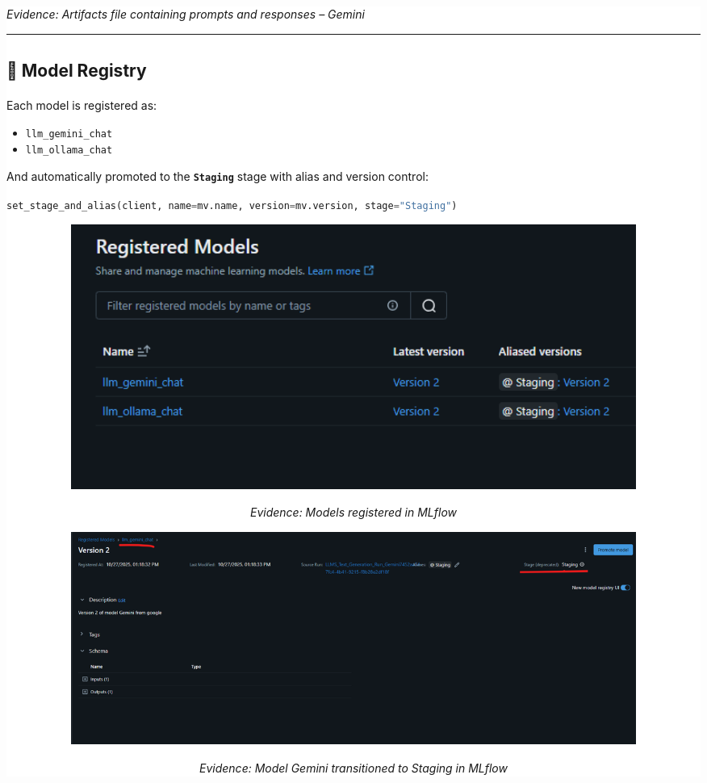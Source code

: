   <p><i>Evidence: Artifacts file containing prompts and responses – Gemini</i></p>
</div>

---

## 🧩 Model Registry

Each model is registered as:
- `llm_gemini_chat`
- `llm_ollama_chat`

And automatically promoted to the **`Staging`** stage with alias and version control:

```python
set_stage_and_alias(client, name=mv.name, version=mv.version, stage="Staging")
```

<div align="center">
  <img src="img/mlflow_model_registry.png" width="700">
  <p><i>Evidence: Models registered in MLflow</i></p>
</div>

<div align="center">
  <img src="img/mlflow_stage_gemini.png" width="700">
  <p><i>Evidence: Model Gemini transitioned to Staging in MLflow</i></p>
</div>

